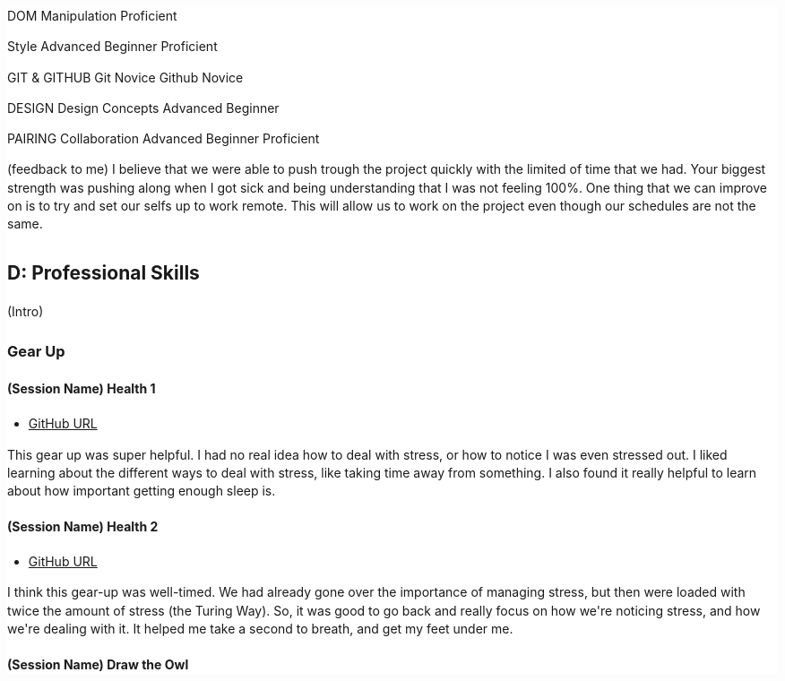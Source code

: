   DOM Manipulation
    Proficient
   
   Style
    Advanced Beginner
      Proficient

  GIT & GITHUB
    Git
      Novice
    Github
      Novice

  DESIGN
    Design Concepts
      Advanced Beginner

   PAIRING
    Collaboration
      Advanced Beginner
      Proficient
      
 (feedback to me) 
 I believe that we were able to push trough the project quickly with the limited of time that we had. Your biggest strength was pushing along when I got sick and being understanding that I was not feeling 100%. One thing that we can improve on is to try and set our selfs up to work remote. This will allow us to work on the project even though our schedules are not the same.

## D: Professional Skills
(Intro)

### Gear Up
#### (Session Name) Health 1 

* [GitHub URL](https://files.slack.com/files-pri/T029P2S9M-F8QVC3T0C/download/well-being_stress_management_101.pptx)

This gear up was super helpful. I had no real idea how to deal with stress, or how to notice I was even stressed out. I liked learning about the different ways to deal with stress, like taking time away from something. I also found it really helpful to learn about how important getting enough sleep is. 

#### (Session Name) Health 2 

* [GitHub URL](https://files.slack.com/files-pri/T029P2S9M-F8R3RGX9B/download/well-being_self_care_101.pptx)

I think this gear-up was well-timed. We had already gone over the importance of managing stress, but then were loaded with twice the amount of stress (the Turing Way). So, it was good to go back and really focus on how we're noticing stress, and how we're dealing with it. It helped me take a second to breath, and get my feet under me. 

#### (Session Name) Draw the Owl 
